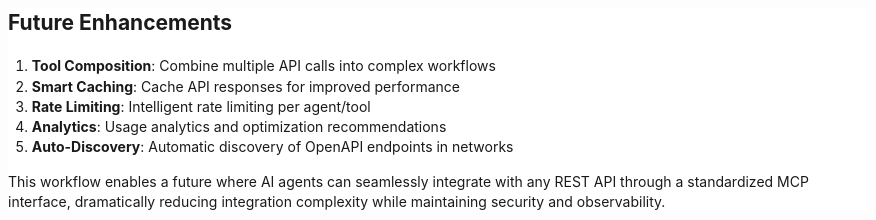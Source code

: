## Future Enhancements

1. **Tool Composition**: Combine multiple API calls into complex workflows
2. **Smart Caching**: Cache API responses for improved performance
3. **Rate Limiting**: Intelligent rate limiting per agent/tool
4. **Analytics**: Usage analytics and optimization recommendations
5. **Auto-Discovery**: Automatic discovery of OpenAPI endpoints in networks

This workflow enables a future where AI agents can seamlessly integrate with any REST API through a standardized MCP interface, dramatically reducing integration complexity while maintaining security and observability.